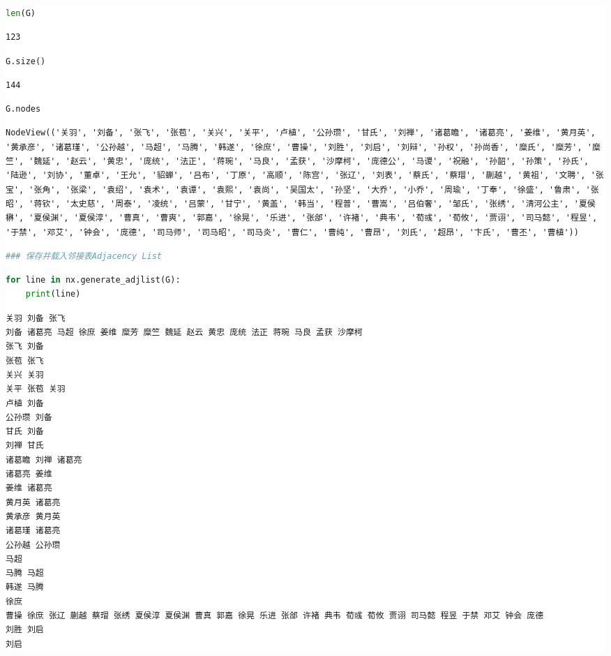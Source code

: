 

```python
len(G)
```




    123




```python
G.size()
```




    144




```python
G.nodes
```




    NodeView(('关羽', '刘备', '张飞', '张苞', '关兴', '关平', '卢植', '公孙瓒', '甘氏', '刘禅', '诸葛瞻', '诸葛亮', '姜维', '黄月英', '黄承彦', '诸葛瑾', '公孙越', '马超', '马腾', '韩遂', '徐庶', '曹操', '刘胜', '刘启', '刘辩', '孙权', '孙尚香', '糜氏', '糜芳', '糜竺', '魏延', '赵云', '黄忠', '庞统', '法正', '蒋琬', '马良', '孟获', '沙摩柯', '庞德公', '马谡', '祝融', '孙韶', '孙策', '孙氏', '陆逊', '刘协', '董卓', '王允', '貂蝉', '吕布', '丁原', '高顺', '陈宫', '张辽', '刘表', '蔡氏', '蔡瑁', '蒯越', '黄祖', '文聘', '张宝', '张角', '张梁', '袁绍', '袁术', '袁谭', '袁熙', '袁尚', '吴国太', '孙坚', '大乔', '小乔', '周瑜', '丁奉', '徐盛', '鲁肃', '张昭', '蒋钦', '太史慈', '周泰', '凌统', '吕蒙', '甘宁', '黄盖', '韩当', '程普', '曹嵩', '吕伯奢', '邹氏', '张绣', '清河公主', '夏侯楙', '夏侯渊', '夏侯淳', '曹真', '曹爽', '郭嘉', '徐晃', '乐进', '张郃', '许褚', '典韦', '荀彧', '荀攸', '贾诩', '司马懿', '程昱', '于禁', '邓艾', '钟会', '庞德', '司马师', '司马昭', '司马炎', '曹仁', '曹纯', '曹昂', '刘氏', '超昂', '卞氏', '曹丕', '曹植'))




```python
### 保存并载入邻接表Adjacency List
```


```python
for line in nx.generate_adjlist(G):
    print(line)
```

    关羽 刘备 张飞
    刘备 诸葛亮 马超 徐庶 姜维 糜芳 糜竺 魏延 赵云 黄忠 庞统 法正 蒋琬 马良 孟获 沙摩柯
    张飞 刘备
    张苞 张飞
    关兴 关羽
    关平 张苞 关羽
    卢植 刘备
    公孙瓒 刘备
    甘氏 刘备
    刘禅 甘氏
    诸葛瞻 刘禅 诸葛亮
    诸葛亮 姜维
    姜维 诸葛亮
    黄月英 诸葛亮
    黄承彦 黄月英
    诸葛瑾 诸葛亮
    公孙越 公孙瓒
    马超
    马腾 马超
    韩遂 马腾
    徐庶
    曹操 徐庶 张辽 蒯越 蔡瑁 张绣 夏侯淳 夏侯渊 曹真 郭嘉 徐晃 乐进 张郃 许褚 典韦 荀彧 荀攸 贾诩 司马懿 程昱 于禁 邓艾 钟会 庞德
    刘胜 刘启
    刘启